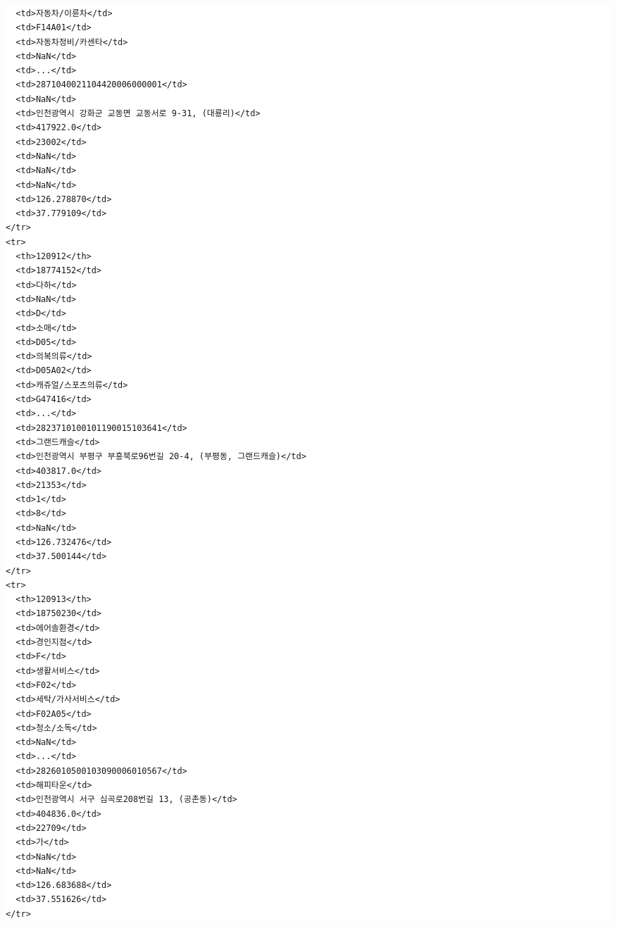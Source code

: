       <td>자동차/이륜차</td>
      <td>F14A01</td>
      <td>자동차정비/카센타</td>
      <td>NaN</td>
      <td>...</td>
      <td>2871040021104420006000001</td>
      <td>NaN</td>
      <td>인천광역시 강화군 교동면 교동서로 9-31, (대룡리)</td>
      <td>417922.0</td>
      <td>23002</td>
      <td>NaN</td>
      <td>NaN</td>
      <td>NaN</td>
      <td>126.278870</td>
      <td>37.779109</td>
    </tr>
    <tr>
      <th>120912</th>
      <td>18774152</td>
      <td>다하</td>
      <td>NaN</td>
      <td>D</td>
      <td>소매</td>
      <td>D05</td>
      <td>의복의류</td>
      <td>D05A02</td>
      <td>캐쥬얼/스포츠의류</td>
      <td>G47416</td>
      <td>...</td>
      <td>2823710100101190015103641</td>
      <td>그랜드캐슬</td>
      <td>인천광역시 부평구 부흥북로96번길 20-4, (부평동, 그랜드캐슬)</td>
      <td>403817.0</td>
      <td>21353</td>
      <td>1</td>
      <td>8</td>
      <td>NaN</td>
      <td>126.732476</td>
      <td>37.500144</td>
    </tr>
    <tr>
      <th>120913</th>
      <td>18750230</td>
      <td>에어솔환경</td>
      <td>경인지점</td>
      <td>F</td>
      <td>생활서비스</td>
      <td>F02</td>
      <td>세탁/가사서비스</td>
      <td>F02A05</td>
      <td>청소/소독</td>
      <td>NaN</td>
      <td>...</td>
      <td>2826010500103090006010567</td>
      <td>해피타운</td>
      <td>인천광역시 서구 심곡로208번길 13, (공촌동)</td>
      <td>404836.0</td>
      <td>22709</td>
      <td>가</td>
      <td>NaN</td>
      <td>NaN</td>
      <td>126.683688</td>
      <td>37.551626</td>
    </tr>